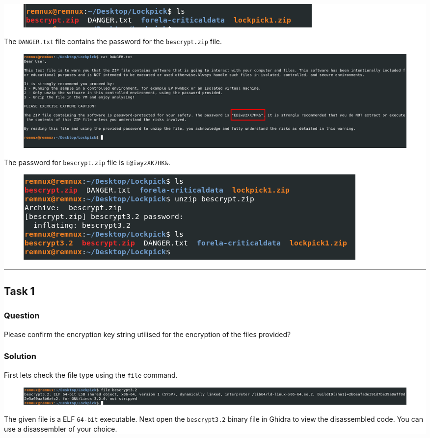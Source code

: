<figure><img src="../../../.gitbook/assets/image (7).png" alt=""><figcaption></figcaption></figure>

The `DANGER.txt` file contains the password for the `bescrypt.zip` file.

<figure><img src="../../../.gitbook/assets/image (24).png" alt=""><figcaption></figcaption></figure>

The password for `bescrypt.zip` file is `E@iwyzXK7HK&`.

<figure><img src="../../../.gitbook/assets/image (8).png" alt=""><figcaption></figcaption></figure>

***

## Task 1

### Question

Please confirm the encryption key string utilised for the encryption of the files provided?

### Solution

First lets check the file type using the `file` command.

<figure><img src="../../../.gitbook/assets/image (9).png" alt=""><figcaption></figcaption></figure>

The given file is a ELF `64-bit` executable. Next open the `bescrypt3.2` binary file in Ghidra to view the disassembled code. You can use a disassembler of your choice.
